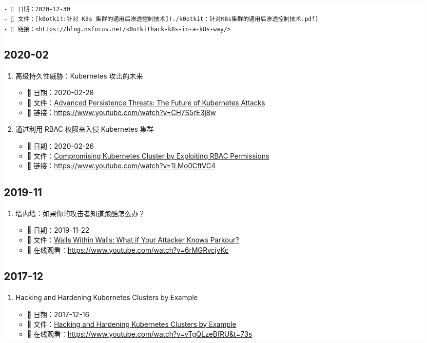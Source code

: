     - 📅 日期：2020-12-30
    - 📑 文件：[k0otkit:针对 K8s 集群的通用后渗透控制技术](./k0otkit：针对K8s集群的通用后渗透控制技术.pdf)
    - 🔗 链接：<https://blog.nsfocus.net/k0otkithack-k8s-in-a-k8s-way/>

## 2020-02

1. 高级持久性威胁：Kubernetes 攻击的未来

    - 📅 日期：2020-02-28
    - 📑 文件：[Advanced Persistence Threats: The Future of Kubernetes Attacks](./2020_USA20_csv-f01_01_advanced-persistence-threats-the-future-of-kubernetes-attacks.pdf)
    - 🔗 链接：<https://www.youtube.com/watch?v=CH7S5rE3j8w>

1. 通过利用 RBAC 权限来入侵 Kubernetes 集群

    - 📅 日期：2020-02-26
    - 📑 文件：[Compromising Kubernetes Cluster by Exploiting RBAC Permissions](./2020_USA20_dso-w01_01_compromising-kubernetes-cluster-by-exploiting-rbac-permissions.pdf)
    - 🔗 链接：<https://www.youtube.com/watch?v=1LMo0CftVC4>

## 2019-11

1. 墙内墙：如果你的攻击者知道跑酷怎么办？

    - 📅 日期：2019-11-22
    - 📑 文件：[Walls Within Walls: What if Your Attacker Knows Parkour?](./walls_within_walls_castle_tallclair_kubeconUSA2019.pdf)
    - 🔗 在线观看：<https://www.youtube.com/watch?v=6rMGRvcjvKc>

## 2017-12

1. Hacking and Hardening Kubernetes Clusters by Example

    - 📅 日期：2017-12-16
    - 📑 文件：[Hacking and Hardening Kubernetes Clusters by Example](./Hacking%20and%20Hardening%20Kubernetes%20Clusters%20by%20Example.pdf)
    - 🔗 在线观看：<https://www.youtube.com/watch?v=vTgQLzeBfRU&t=73s>
